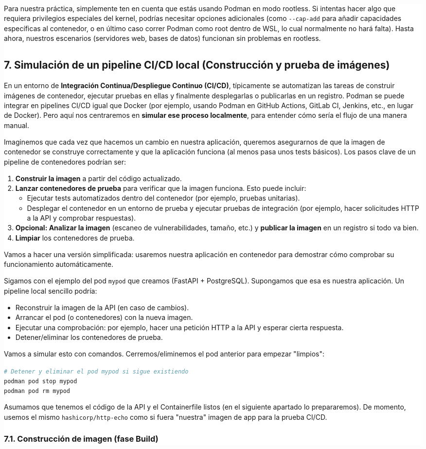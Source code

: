 Para nuestra práctica, simplemente ten en cuenta que estás usando Podman en modo rootless. Si intentas hacer algo que requiera privilegios especiales del kernel, podrías necesitar opciones adicionales (como `--cap-add` para añadir capacidades específicas al contenedor, o en último caso correr Podman como root dentro de WSL, lo cual normalmente no hará falta). Hasta ahora, nuestros escenarios (servidores web, bases de datos) funcionan sin problemas en rootless.

## 7. Simulación de un pipeline CI/CD local (Construcción y prueba de imágenes)

En un entorno de **Integración Continua/Despliegue Continuo (CI/CD)**, típicamente se automatizan las tareas de construir imágenes de contenedor, ejecutar pruebas en ellas y finalmente desplegarlas o publicarlas en un registro. Podman se puede integrar en pipelines CI/CD igual que Docker (por ejemplo, usando Podman en GitHub Actions, GitLab CI, Jenkins, etc., en lugar de Docker). Pero aquí nos centraremos en **simular ese proceso localmente**, para entender cómo sería el flujo de una manera manual.

Imaginemos que cada vez que hacemos un cambio en nuestra aplicación, queremos asegurarnos de que la imagen de contenedor se construye correctamente y que la aplicación funciona (al menos pasa unos tests básicos). Los pasos clave de un pipeline de contenedores podrían ser:

1. **Construir la imagen** a partir del código actualizado.
2. **Lanzar contenedores de prueba** para verificar que la imagen funciona. Esto puede incluir:
   - Ejecutar tests automatizados dentro del contenedor (por ejemplo, pruebas unitarias).
   - Desplegar el contenedor en un entorno de prueba y ejecutar pruebas de integración (por ejemplo, hacer solicitudes HTTP a la API y comprobar respuestas).
3. **Opcional: Analizar la imagen** (escaneo de vulnerabilidades, tamaño, etc.) y **publicar la imagen** en un registro si todo va bien.
4. **Limpiar** los contenedores de prueba.

Vamos a hacer una versión simplificada: usaremos nuestra aplicación en contenedor para demostrar cómo comprobar su funcionamiento automáticamente.

Sigamos con el ejemplo del pod `mypod` que creamos (FastAPI + PostgreSQL). Supongamos que esa es nuestra aplicación. Un pipeline local sencillo podría:

- Reconstruir la imagen de la API (en caso de cambios).
- Arrancar el pod (o contenedores) con la nueva imagen.
- Ejecutar una comprobación: por ejemplo, hacer una petición HTTP a la API y esperar cierta respuesta.
- Detener/eliminar los contenedores de prueba.

Vamos a simular esto con comandos. Cerremos/eliminemos el pod anterior para empezar "limpios":

```bash
# Detener y eliminar el pod mypod si sigue existiendo
podman pod stop mypod
podman pod rm mypod
```

Asumamos que tenemos el código de la API y el Containerfile listos (en el siguiente apartado lo prepararemos). De momento, usemos el mismo `hashicorp/http-echo` como si fuera "nuestra" imagen de app para la prueba CI/CD.

### 7.1. Construcción de imagen (fase Build)
